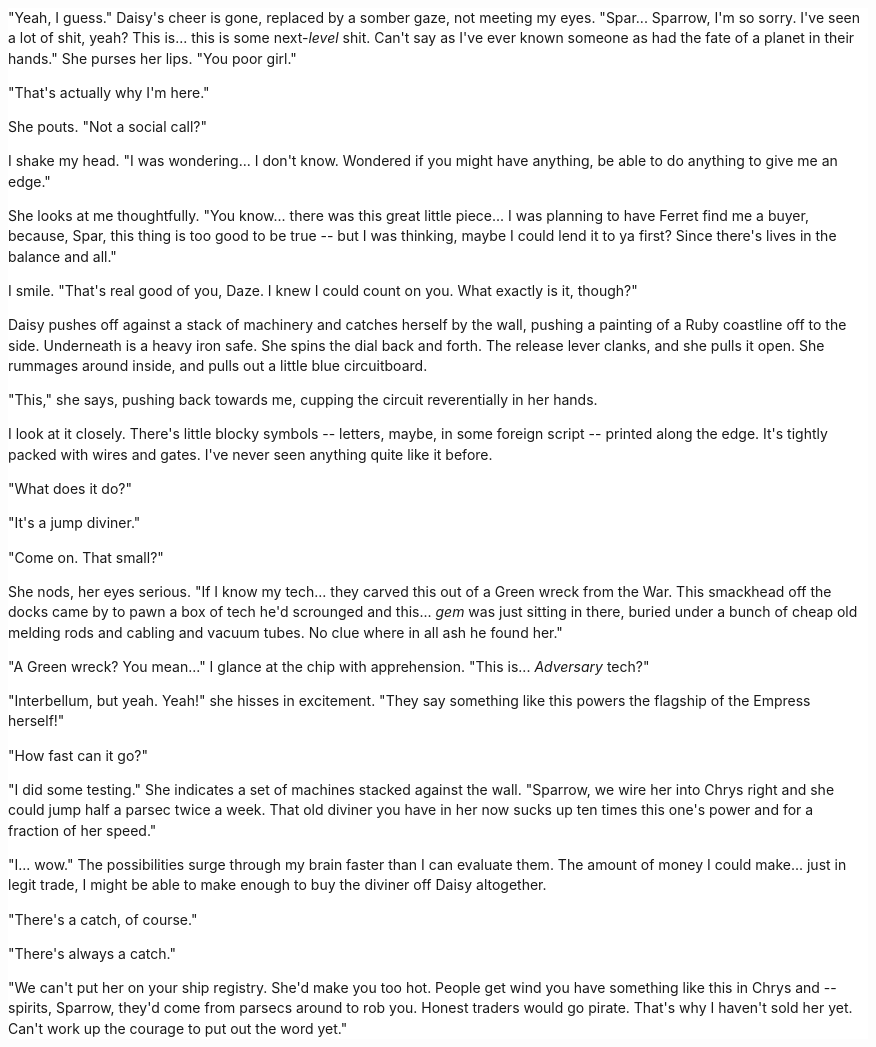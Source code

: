 "Yeah, I guess." Daisy's cheer is gone, replaced by a somber gaze, not meeting my eyes. "Spar... Sparrow, I'm so sorry. I've seen a lot of shit, yeah? This is... this is some next-*level* shit. Can't say as I've ever known someone as had the fate of a planet in their hands." She purses her lips. "You poor girl."

"That's actually why I'm here."

She pouts. "Not a social call?"

I shake my head. "I was wondering... I don't know. Wondered if you might have anything, be able to do anything to give me an edge."

She looks at me thoughtfully. "You know... there was this great little piece... I was planning to have Ferret find me a buyer, because, Spar, this thing is too good to be true -- but I was thinking, maybe I could lend it to ya first? Since there's lives in the balance and all."

I smile. "That's real good of you, Daze. I knew I could count on you. What exactly is it, though?"

Daisy pushes off against a stack of machinery and catches herself by the wall, pushing a painting of a Ruby coastline off to the side. Underneath is a heavy iron safe. She spins the dial back and forth. The release lever clanks, and she pulls it open. She rummages around inside, and pulls out a little blue circuitboard.

"This," she says, pushing back towards me, cupping the circuit reverentially in her hands.

I look at it closely. There's little blocky symbols -- letters, maybe, in some foreign script -- printed along the edge. It's tightly packed with wires and gates. I've never seen anything quite like it before.

"What does it do?"

"It's a jump diviner."

"Come on. That small?"

She nods, her eyes serious. "If I know my tech... they carved this out of a Green wreck from the War. This smackhead off the docks came by to pawn a box of tech he'd scrounged and this... *gem* was just sitting in there, buried under a bunch of cheap old melding rods and cabling and vacuum tubes. No clue where in all ash he found her."

"A Green wreck? You mean..." I glance at the chip with apprehension. "This is... *Adversary* tech?"

"Interbellum, but yeah. Yeah!" she hisses in excitement. "They say something like this powers the flagship of the Empress herself!"

"How fast can it go?"

"I did some testing." She indicates a set of machines stacked against the wall. "Sparrow, we wire her into Chrys right and she could jump half a parsec twice a week. That old diviner you have in her now sucks up ten times this one's power and for a fraction of her speed."

"I... wow." The possibilities surge through my brain faster than I can evaluate them. The amount of money I could make... just in legit trade, I might be able to make enough to buy the diviner off Daisy altogether.

"There's a catch, of course."

"There's always a catch."

"We can't put her on your ship registry. She'd make you too hot. People get wind you have something like this in Chrys and -- spirits, Sparrow, they'd come from parsecs around to rob you. Honest traders would go pirate. That's why I haven't sold her yet. Can't work up the courage to put out the word yet."
